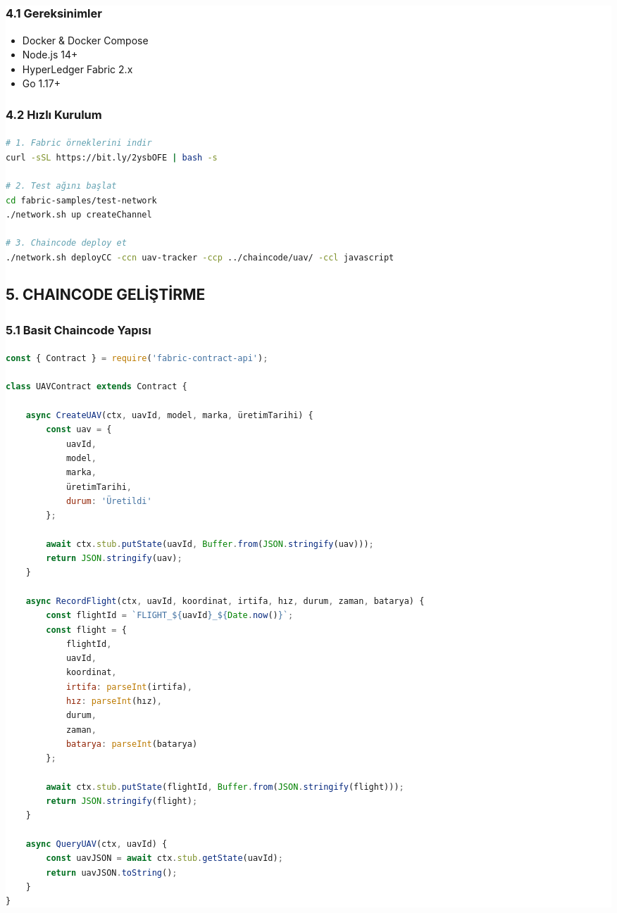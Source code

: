 ### 4.1 Gereksinimler
- Docker & Docker Compose
- Node.js 14+
- HyperLedger Fabric 2.x
- Go 1.17+

### 4.2 Hızlı Kurulum
```bash
# 1. Fabric örneklerini indir
curl -sSL https://bit.ly/2ysbOFE | bash -s

# 2. Test ağını başlat
cd fabric-samples/test-network
./network.sh up createChannel

# 3. Chaincode deploy et
./network.sh deployCC -ccn uav-tracker -ccp ../chaincode/uav/ -ccl javascript
```

## 5. CHAINCODE GELİŞTİRME

### 5.1 Basit Chaincode Yapısı
```javascript
const { Contract } = require('fabric-contract-api');

class UAVContract extends Contract {
    
    async CreateUAV(ctx, uavId, model, marka, üretimTarihi) {
        const uav = {
            uavId,
            model, 
            marka,
            üretimTarihi,
            durum: 'Üretildi'
        };
        
        await ctx.stub.putState(uavId, Buffer.from(JSON.stringify(uav)));
        return JSON.stringify(uav);
    }
    
    async RecordFlight(ctx, uavId, koordinat, irtifa, hız, durum, zaman, batarya) {
        const flightId = `FLIGHT_${uavId}_${Date.now()}`;
        const flight = {
            flightId,
            uavId,
            koordinat,
            irtifa: parseInt(irtifa),
            hız: parseInt(hız), 
            durum,
            zaman,
            batarya: parseInt(batarya)
        };
        
        await ctx.stub.putState(flightId, Buffer.from(JSON.stringify(flight)));
        return JSON.stringify(flight);
    }
    
    async QueryUAV(ctx, uavId) {
        const uavJSON = await ctx.stub.getState(uavId);
        return uavJSON.toString();
    }
}
```